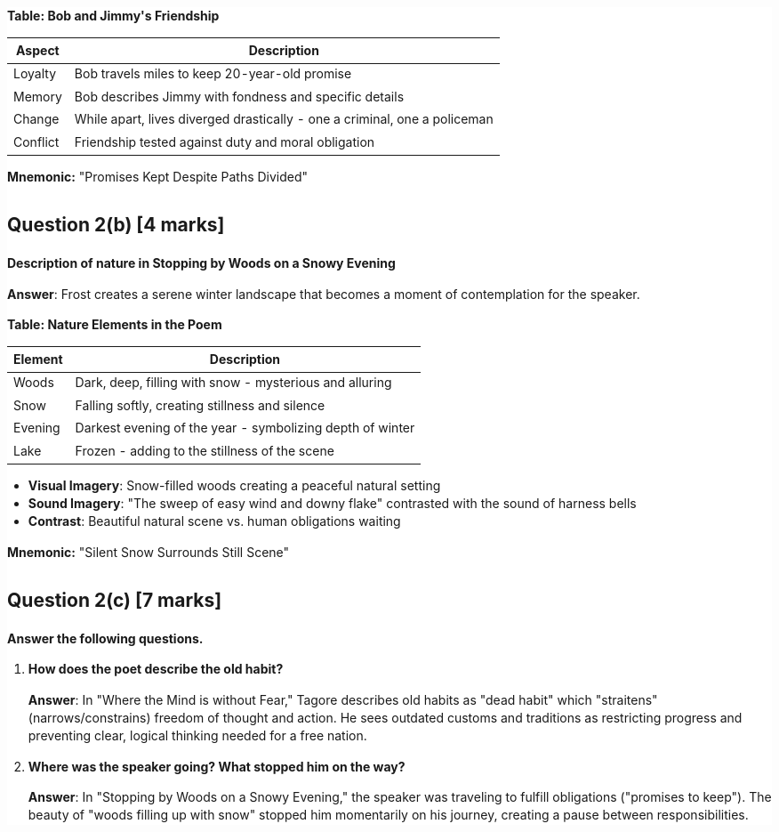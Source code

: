 **Table: Bob and Jimmy's Friendship**

| Aspect | Description |
|--------|-------------|
| Loyalty | Bob travels miles to keep 20-year-old promise |
| Memory | Bob describes Jimmy with fondness and specific details |
| Change | While apart, lives diverged drastically - one a criminal, one a policeman |
| Conflict | Friendship tested against duty and moral obligation |

**Mnemonic:** "Promises Kept Despite Paths Divided"

## Question 2(b) [4 marks]

**Description of nature in Stopping by Woods on a Snowy Evening**

**Answer**:
Frost creates a serene winter landscape that becomes a moment of contemplation for the speaker.

**Table: Nature Elements in the Poem**

| Element | Description |
|---------|-------------|
| Woods | Dark, deep, filling with snow - mysterious and alluring |
| Snow | Falling softly, creating stillness and silence |
| Evening | Darkest evening of the year - symbolizing depth of winter |
| Lake | Frozen - adding to the stillness of the scene |

- **Visual Imagery**: Snow-filled woods creating a peaceful natural setting
- **Sound Imagery**: "The sweep of easy wind and downy flake" contrasted with the sound of harness bells
- **Contrast**: Beautiful natural scene vs. human obligations waiting

**Mnemonic:** "Silent Snow Surrounds Still Scene"

## Question 2(c) [7 marks]

**Answer the following questions.**

1. **How does the poet describe the old habit?**

   **Answer**: 
   In "Where the Mind is without Fear," Tagore describes old habits as "dead habit" which "straitens" (narrows/constrains) freedom of thought and action. He sees outdated customs and traditions as restricting progress and preventing clear, logical thinking needed for a free nation.

2. **Where was the speaker going? What stopped him on the way?**

   **Answer**: 
   In "Stopping by Woods on a Snowy Evening," the speaker was traveling to fulfill obligations ("promises to keep"). The beauty of "woods filling up with snow" stopped him momentarily on his journey, creating a pause between responsibilities.
